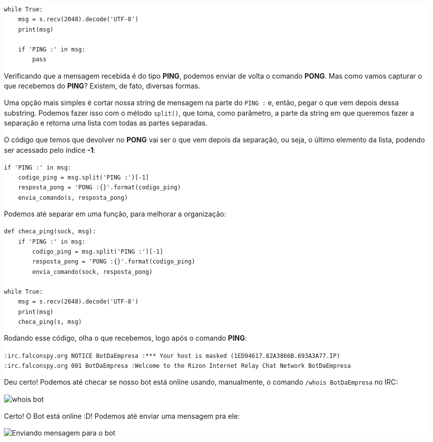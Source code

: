 ```
while True:
    msg = s.recv(2048).decode('UTF-8')
    print(msg)

    if 'PING :' in msg:
        pass
```

Verificando que a mensagem recebida é do tipo **PING**, podemos enviar de volta o comando **PONG**. Mas como vamos capturar o que recebemos do **PING**? Existem, de fato, diversas formas.

Uma opção mais simples é cortar nossa string de mensagem na parte do `PING :` e, então, pegar o que vem depois dessa substring. Podemos fazer isso com o método `split()`, que toma, como parâmetro, a parte da string em que queremos fazer a separação e retorna uma lista com todas as partes separadas.

O código que temos que devolver no **PONG** vai ser o que vem depois da separação, ou seja, o último elemento da lista, podendo ser acessado pelo índice **-1**:

```
if 'PING :' in msg:
    codigo_ping = msg.split('PING :')[-1]
    resposta_pong = 'PONG :{}'.format(codigo_ping)
    envia_comando(s, resposta_pong)
```

Podemos até separar em uma função, para melhorar a organização:

```
def checa_ping(sock, msg):
    if 'PING :' in msg:
        codigo_ping = msg.split('PING :')[-1]
        resposta_pong = 'PONG :{}'.format(codigo_ping)
        envia_comando(sock, resposta_pong)

while True:
    msg = s.recv(2048).decode('UTF-8')
    print(msg)
    checa_ping(s, msg)
```

Rodando esse código, olha o que recebemos, logo após o comando **PING**:

```
:irc.falconspy.org NOTICE BotDaEmpresa :*** Your host is masked (1ED94617.82A3866B.693A3A77.IP)
:irc.falconspy.org 001 BotDaEmpresa :Welcome to the Rizon Internet Relay Chat Network BotDaEmpresa
```

Deu certo! Podemos até checar se nosso bot está online usando, manualmente, o comando `/whois BotDaEmpresa` no IRC:

![whois bot](https://www.alura.com.br/artigos/assets/uploads/2018/11/image_0-2.png)

Certo! O Bot está online :D! Podemos até enviar uma mensagem pra ele:

![Enviando mensagem para o bot](https://www.alura.com.br/artigos/assets/uploads/2018/11/image_1.gif)
